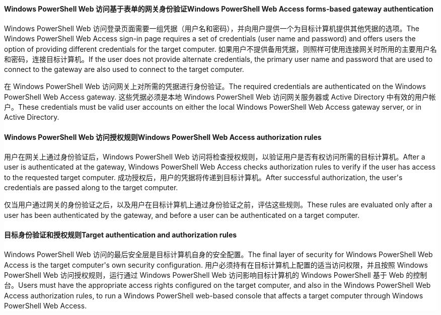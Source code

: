 #### <a name="windows-powershell-web-access-forms-based-gateway-authentication"></a><span data-ttu-id="b0858-158">Windows PowerShell Web 访问基于表单的网关身份验证</span><span class="sxs-lookup"><span data-stu-id="b0858-158">Windows PowerShell Web Access forms-based gateway authentication</span></span>

<span data-ttu-id="b0858-159">Windows PowerShell Web 访问登录页面需要一组凭据（用户名和密码），并向用户提供一个为目标计算机提供其他凭据的选项。</span><span class="sxs-lookup"><span data-stu-id="b0858-159">The Windows PowerShell Web Access sign-in page requires a set of credentials (user name and password) and offers users the option of providing different credentials for the target computer.</span></span>
<span data-ttu-id="b0858-160">如果用户不提供备用凭据，则照样可使用连接网关时所用的主要用户名和密码，连接目标计算机。</span><span class="sxs-lookup"><span data-stu-id="b0858-160">If the user does not provide alternate credentials, the primary user name and password that are used to connect to the gateway are also used to connect to the target computer.</span></span>

<span data-ttu-id="b0858-161">在 Windows PowerShell Web 访问网关上对所需的凭据进行身份验证。</span><span class="sxs-lookup"><span data-stu-id="b0858-161">The required credentials are authenticated on the Windows PowerShell Web Access gateway.</span></span> <span data-ttu-id="b0858-162">这些凭据必须是本地 Windows PowerShell Web 访问网关服务器或 Active Directory 中有效的用户帐户。</span><span class="sxs-lookup"><span data-stu-id="b0858-162">These credentials must be valid user accounts on either the local Windows PowerShell Web Access gateway server, or in Active Directory.</span></span>

#### <a name="windows-powershell-web-access-authorization-rules"></a><span data-ttu-id="b0858-163">Windows PowerShell Web 访问授权规则</span><span class="sxs-lookup"><span data-stu-id="b0858-163">Windows PowerShell Web Access authorization rules</span></span>

<span data-ttu-id="b0858-164">用户在网关上通过身份验证后，Windows PowerShell Web 访问将检查授权规则，以验证用户是否有权访问所需的目标计算机。</span><span class="sxs-lookup"><span data-stu-id="b0858-164">After a user is authenticated at the gateway, Windows PowerShell Web Access checks authorization rules to verify if the user has access to the requested target computer.</span></span> <span data-ttu-id="b0858-165">成功授权后，用户的凭据将传递到目标计算机。</span><span class="sxs-lookup"><span data-stu-id="b0858-165">After successful authorization, the user's credentials are passed along to the target computer.</span></span>

<span data-ttu-id="b0858-166">仅当用户通过网关的身份验证之后，以及用户在目标计算机上通过身份验证之前，评估这些规则。</span><span class="sxs-lookup"><span data-stu-id="b0858-166">These rules are evaluated only after a user has been authenticated by the gateway, and before a user can be authenticated on a target computer.</span></span>

#### <a name="target-authentication-and-authorization-rules"></a><span data-ttu-id="b0858-167">目标身份验证和授权规则</span><span class="sxs-lookup"><span data-stu-id="b0858-167">Target authentication and authorization rules</span></span>

<span data-ttu-id="b0858-168">Windows PowerShell Web 访问的最后安全层是目标计算机自身的安全配置。</span><span class="sxs-lookup"><span data-stu-id="b0858-168">The final layer of security for Windows PowerShell Web Access is the target computer's own security configuration.</span></span> <span data-ttu-id="b0858-169">用户必须持有在目标计算机上配置的适当访问权限，并且按照 Windows PowerShell Web 访问授权规则，运行通过 Windows PowerShell Web 访问影响目标计算机的 Windows PowerShell 基于 Web 的控制台。</span><span class="sxs-lookup"><span data-stu-id="b0858-169">Users must have the appropriate access rights configured on the target computer, and also in the Windows PowerShell Web Access authorization rules, to run a Windows PowerShell web-based console that affects a target computer through Windows PowerShell Web Access.</span></span>
